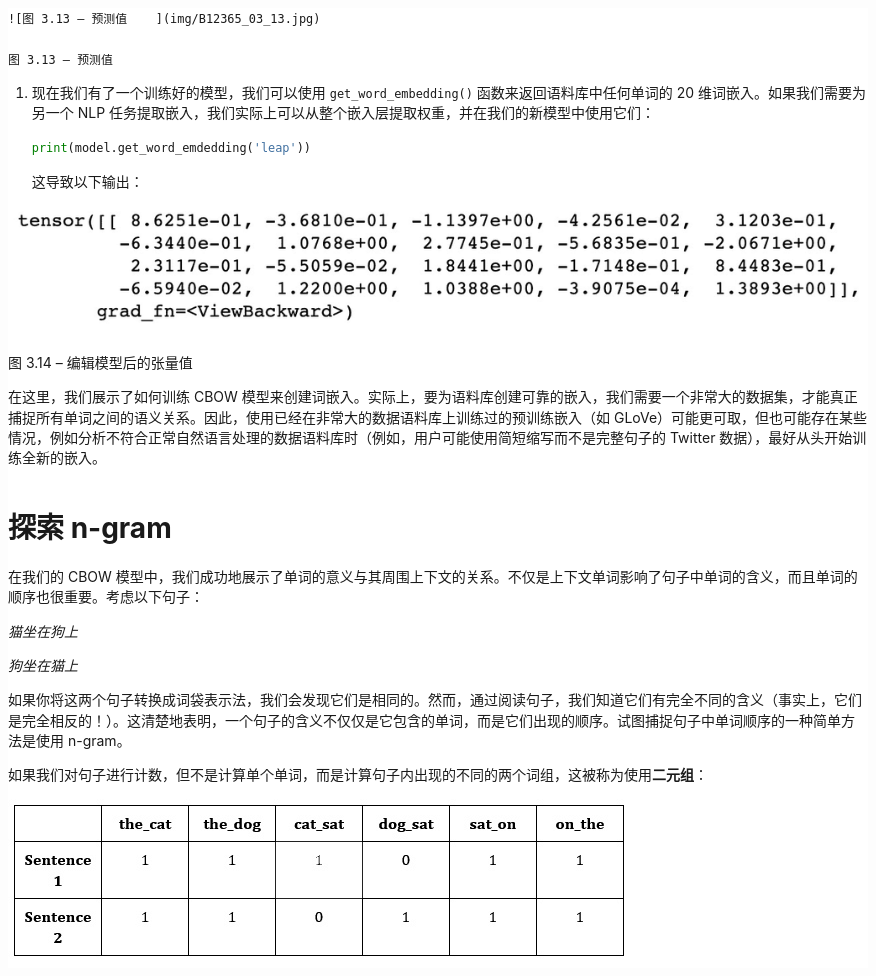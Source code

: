    ![图 3.13 – 预测值    ](img/B12365_03_13.jpg)

    图 3.13 – 预测值

1.  现在我们有了一个训练好的模型，我们可以使用 `get_word_embedding()` 函数来返回语料库中任何单词的 20 维词嵌入。如果我们需要为另一个 NLP 任务提取嵌入，我们实际上可以从整个嵌入层提取权重，并在我们的新模型中使用它们：

    ```py
    print(model.get_word_emdedding('leap'))
    ```

    这导致以下输出：

![图 3.14 – 编辑模型后的张量值](img/B12365_03_14.jpg)

图 3.14 – 编辑模型后的张量值

在这里，我们展示了如何训练 CBOW 模型来创建词嵌入。实际上，要为语料库创建可靠的嵌入，我们需要一个非常大的数据集，才能真正捕捉所有单词之间的语义关系。因此，使用已经在非常大的数据语料库上训练过的预训练嵌入（如 GLoVe）可能更可取，但也可能存在某些情况，例如分析不符合正常自然语言处理的数据语料库时（例如，用户可能使用简短缩写而不是完整句子的 Twitter 数据），最好从头开始训练全新的嵌入。

# 探索 n-gram

在我们的 CBOW 模型中，我们成功地展示了单词的意义与其周围上下文的关系。不仅是上下文单词影响了句子中单词的含义，而且单词的顺序也很重要。考虑以下句子：

*猫坐在狗上*

*狗坐在猫上*

如果你将这两个句子转换成词袋表示法，我们会发现它们是相同的。然而，通过阅读句子，我们知道它们有完全不同的含义（事实上，它们是完全相反的！）。这清楚地表明，一个句子的含义不仅仅是它包含的单词，而是它们出现的顺序。试图捕捉句子中单词顺序的一种简单方法是使用 n-gram。

如果我们对句子进行计数，但不是计算单个单词，而是计算句子内出现的不同的两个词组，这被称为使用**二元组**：

![图 3.15 – 二元组的表格表示](img/B12365_03_15.jpg)
